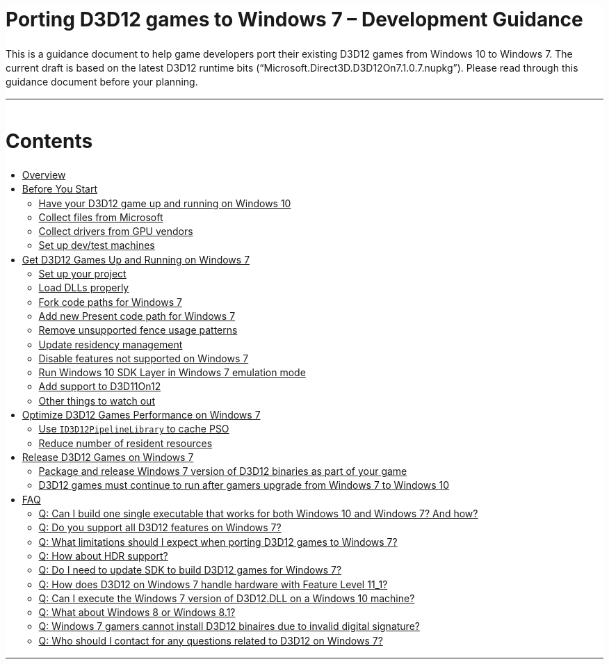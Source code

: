 <h1>Porting D3D12 games to Windows 7 – Development Guidance</h1>

This is a guidance document to help game developers port their existing D3D12 games from Windows 10 to Windows 7. The current draft is based on the latest D3D12 runtime bits (“Microsoft.Direct3D.D3D12On7.1.0.7.nupkg”). Please read through this guidance document before your planning.

---

<h1>Contents</h1>

- [Overview](#overview)
- [Before You Start](#before-you-start)
  - [Have your D3D12 game up and running on Windows 10](#have-your-d3d12-game-up-and-running-on-windows-10)
  - [Collect files from Microsoft](#collect-files-from-microsoft)
  - [Collect drivers from GPU vendors](#collect-drivers-from-gpu-vendors)
  - [Set up dev/test machines](#set-up-devtest-machines)
- [Get D3D12 Games Up and Running on Windows 7](#get-d3d12-games-up-and-running-on-windows-7)
  - [Set up your project](#set-up-your-project)
  - [Load DLLs properly](#load-dlls-properly)
  - [Fork code paths for Windows 7](#fork-code-paths-for-windows-7)
  - [Add new Present code path for Windows 7](#add-new-present-code-path-for-windows-7)
  - [Remove unsupported fence usage patterns](#remove-unsupported-fence-usage-patterns)
  - [Update residency management](#update-residency-management)
  - [Disable features not supported on Windows 7](#disable-features-not-supported-on-windows-7)
  - [Run Windows 10 SDK Layer in Windows 7 emulation mode](#run-windows-10-sdk-layer-in-windows-7-emulation-mode)
  - [Add support to D3D11On12](#add-support-to-d3d11on12)
  - [Other things to watch out](#other-things-to-watch-out)
- [Optimize D3D12 Games Performance on Windows 7](#optimize-d3d12-games-performance-on-windows-7)
  - [Use `ID3D12PipelineLibrary` to cache PSO](#use-id3d12pipelinelibrary-to-cache-pso)
  - [Reduce number of resident resources](#reduce-number-of-resident-resources)
- [Release D3D12 Games on Windows 7](#release-d3d12-games-on-windows-7)
  - [Package and release Windows 7 version of D3D12 binaries as part of your game](#package-and-release-windows-7-version-of-d3d12-binaries-as-part-of-your-game)
  - [D3D12 games must continue to run after gamers upgrade from Windows 7 to Windows 10](#d3d12-games-must-continue-to-run-after-gamers-upgrade-from-windows-7-to-windows-10)
- [FAQ](#faq)
  - [Q: Can I build one single executable that works for both Windows 10 and Windows 7? And how?](#q-can-i-build-one-single-executable-that-works-for-both-windows-10-and-windows-7-and-how)
  - [Q: Do you support all D3D12 features on Windows 7?](#q-do-you-support-all-d3d12-features-on-windows-7)
  - [Q: What limitations should I expect when porting D3D12 games to Windows 7?](#q-what-limitations-should-i-expect-when-porting-d3d12-games-to-windows-7)
  - [Q: How about HDR support?](#q-how-about-hdr-support)
  - [Q: Do I need to update SDK to build D3D12 games for Windows 7?](#q-do-i-need-to-update-sdk-to-build-d3d12-games-for-windows-7)
  - [Q: How does D3D12 on Windows 7 handle hardware with Feature Level 11_1?](#q-how-does-d3d12-on-windows-7-handle-hardware-with-feature-level-11_1)
  - [Q: Can I execute the Windows 7 version of D3D12.DLL on a Windows 10 machine?](#q-can-i-execute-the-windows-7-version-of-d3d12dll-on-a-windows-10-machine)
  - [Q: What about Windows 8 or Windows 8.1?](#q-what-about-windows-8-or-windows-81)
  - [Q: Windows 7 gamers cannot install D3D12 binaires due to invalid digital signature?](#q-windows-7-gamers-cannot-install-d3d12-binaires-due-to-invalid-digital-signature)
  - [Q: Who should I contact for any questions related to D3D12 on Windows 7?](#q-who-should-i-contact-for-any-questions-related-to-d3d12-on-windows-7)

---